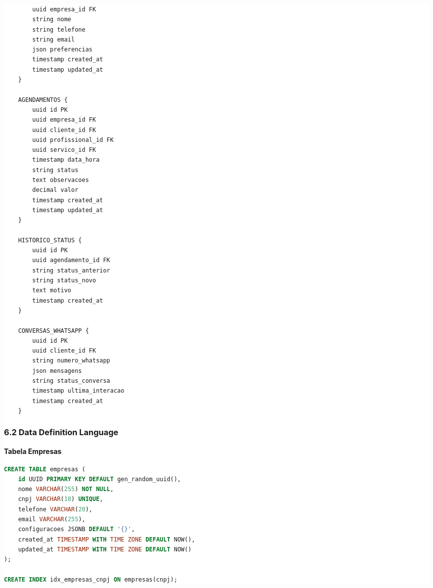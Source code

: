 ```mermaid
        uuid empresa_id FK
        string nome
        string telefone
        string email
        json preferencias
        timestamp created_at
        timestamp updated_at
    }
    
    AGENDAMENTOS {
        uuid id PK
        uuid empresa_id FK
        uuid cliente_id FK
        uuid profissional_id FK
        uuid servico_id FK
        timestamp data_hora
        string status
        text observacoes
        decimal valor
        timestamp created_at
        timestamp updated_at
    }
    
    HISTORICO_STATUS {
        uuid id PK
        uuid agendamento_id FK
        string status_anterior
        string status_novo
        text motivo
        timestamp created_at
    }
    
    CONVERSAS_WHATSAPP {
        uuid id PK
        uuid cliente_id FK
        string numero_whatsapp
        json mensagens
        string status_conversa
        timestamp ultima_interacao
        timestamp created_at
    }
```

### 6.2 Data Definition Language

**Tabela Empresas**

```sql
CREATE TABLE empresas (
    id UUID PRIMARY KEY DEFAULT gen_random_uuid(),
    nome VARCHAR(255) NOT NULL,
    cnpj VARCHAR(18) UNIQUE,
    telefone VARCHAR(20),
    email VARCHAR(255),
    configuracoes JSONB DEFAULT '{}',
    created_at TIMESTAMP WITH TIME ZONE DEFAULT NOW(),
    updated_at TIMESTAMP WITH TIME ZONE DEFAULT NOW()
);

CREATE INDEX idx_empresas_cnpj ON empresas(cnpj);
```
